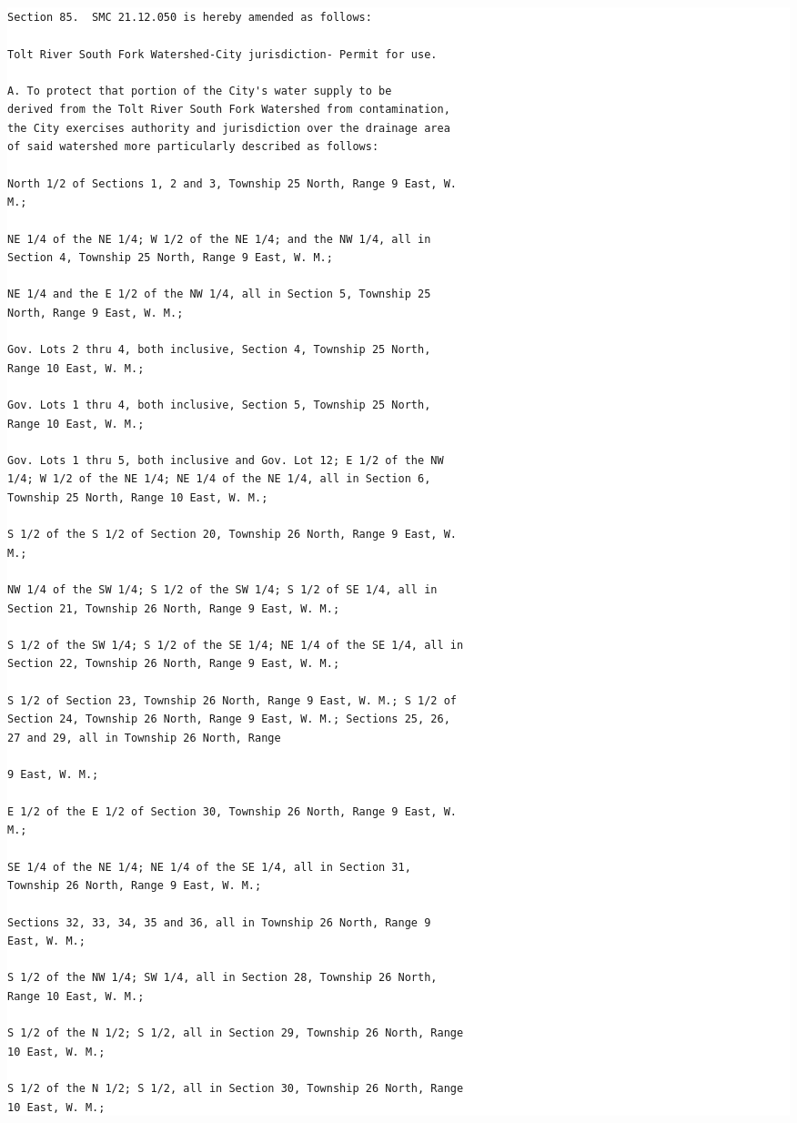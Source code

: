     Section 85.  SMC 21.12.050 is hereby amended as follows:  
  
    Tolt River South Fork Watershed-City jurisdiction- Permit for use.  
  
    A. To protect that portion of the City's water supply to be  
    derived from the Tolt River South Fork Watershed from contamination,  
    the City exercises authority and jurisdiction over the drainage area  
    of said watershed more particularly described as follows:  
  
    North 1/2 of Sections 1, 2 and 3, Township 25 North, Range 9 East, W.  
    M.;  
  
    NE 1/4 of the NE 1/4; W 1/2 of the NE 1/4; and the NW 1/4, all in  
    Section 4, Township 25 North, Range 9 East, W. M.;  
  
    NE 1/4 and the E 1/2 of the NW 1/4, all in Section 5, Township 25  
    North, Range 9 East, W. M.;  
  
    Gov. Lots 2 thru 4, both inclusive, Section 4, Township 25 North,  
    Range 10 East, W. M.;  
  
    Gov. Lots 1 thru 4, both inclusive, Section 5, Township 25 North,  
    Range 10 East, W. M.;  
  
    Gov. Lots 1 thru 5, both inclusive and Gov. Lot 12; E 1/2 of the NW  
    1/4; W 1/2 of the NE 1/4; NE 1/4 of the NE 1/4, all in Section 6,  
    Township 25 North, Range 10 East, W. M.;  
  
    S 1/2 of the S 1/2 of Section 20, Township 26 North, Range 9 East, W.  
    M.;  
  
    NW 1/4 of the SW 1/4; S 1/2 of the SW 1/4; S 1/2 of SE 1/4, all in  
    Section 21, Township 26 North, Range 9 East, W. M.;  
  
    S 1/2 of the SW 1/4; S 1/2 of the SE 1/4; NE 1/4 of the SE 1/4, all in  
    Section 22, Township 26 North, Range 9 East, W. M.;  
  
    S 1/2 of Section 23, Township 26 North, Range 9 East, W. M.; S 1/2 of  
    Section 24, Township 26 North, Range 9 East, W. M.; Sections 25, 26,  
    27 and 29, all in Township 26 North, Range  
  
    9 East, W. M.;  
  
    E 1/2 of the E 1/2 of Section 30, Township 26 North, Range 9 East, W.  
    M.;  
  
    SE 1/4 of the NE 1/4; NE 1/4 of the SE 1/4, all in Section 31,  
    Township 26 North, Range 9 East, W. M.;  
  
    Sections 32, 33, 34, 35 and 36, all in Township 26 North, Range 9  
    East, W. M.;  
  
    S 1/2 of the NW 1/4; SW 1/4, all in Section 28, Township 26 North,  
    Range 10 East, W. M.;  
  
    S 1/2 of the N 1/2; S 1/2, all in Section 29, Township 26 North, Range  
    10 East, W. M.;  
  
    S 1/2 of the N 1/2; S 1/2, all in Section 30, Township 26 North, Range  
    10 East, W. M.;  
  